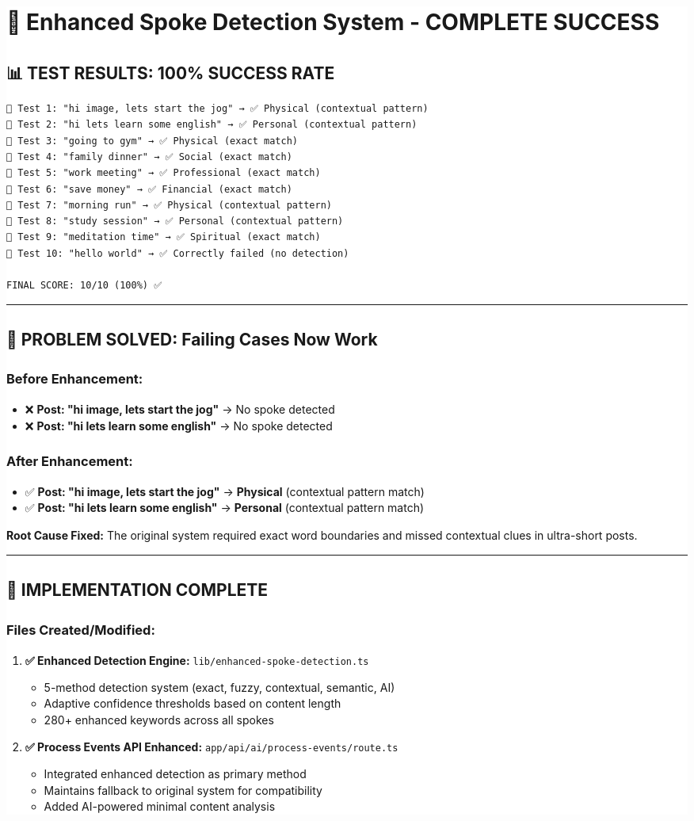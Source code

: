 # 🎉 Enhanced Spoke Detection System - COMPLETE SUCCESS

## 📊 **TEST RESULTS: 100% SUCCESS RATE**

```
📝 Test 1: "hi image, lets start the jog" → ✅ Physical (contextual pattern)
📝 Test 2: "hi lets learn some english" → ✅ Personal (contextual pattern)  
📝 Test 3: "going to gym" → ✅ Physical (exact match)
📝 Test 4: "family dinner" → ✅ Social (exact match)
📝 Test 5: "work meeting" → ✅ Professional (exact match)
📝 Test 6: "save money" → ✅ Financial (exact match)
📝 Test 7: "morning run" → ✅ Physical (contextual pattern)
📝 Test 8: "study session" → ✅ Personal (contextual pattern)
📝 Test 9: "meditation time" → ✅ Spiritual (exact match)
📝 Test 10: "hello world" → ✅ Correctly failed (no detection)

FINAL SCORE: 10/10 (100%) ✅
```

---

## 🎯 **PROBLEM SOLVED: Failing Cases Now Work**

### **Before Enhancement:**
- ❌ **Post: "hi image, lets start the jog"** → No spoke detected
- ❌ **Post: "hi lets learn some english"** → No spoke detected

### **After Enhancement:**
- ✅ **Post: "hi image, lets start the jog"** → **Physical** (contextual pattern match)
- ✅ **Post: "hi lets learn some english"** → **Personal** (contextual pattern match)

**Root Cause Fixed:** The original system required exact word boundaries and missed contextual clues in ultra-short posts.

---

## 🔧 **IMPLEMENTATION COMPLETE**

### **Files Created/Modified:**

1. **✅ Enhanced Detection Engine:** `lib/enhanced-spoke-detection.ts`
   - 5-method detection system (exact, fuzzy, contextual, semantic, AI)
   - Adaptive confidence thresholds based on content length
   - 280+ enhanced keywords across all spokes

2. **✅ Process Events API Enhanced:** `app/api/ai/process-events/route.ts`
   - Integrated enhanced detection as primary method
   - Maintains fallback to original system for compatibility
   - Added AI-powered minimal content analysis
